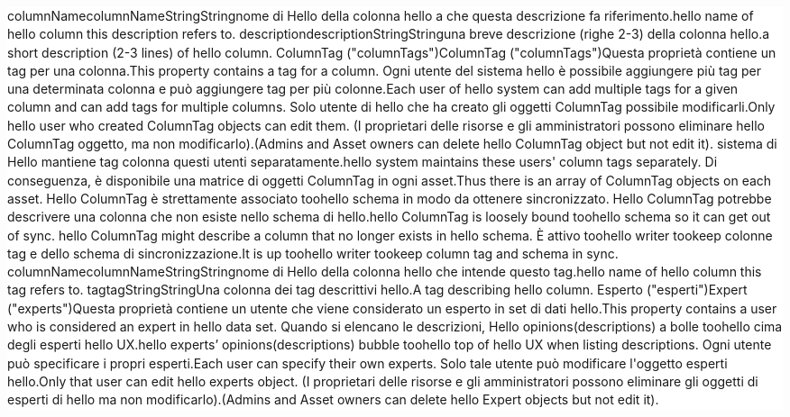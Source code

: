 <tr><td></td><td><span data-ttu-id="cb3e9-371">columnName</span><span class="sxs-lookup"><span data-stu-id="cb3e9-371">columnName</span></span></td><td><span data-ttu-id="cb3e9-372">String</span><span class="sxs-lookup"><span data-stu-id="cb3e9-372">String</span></span></td><td><span data-ttu-id="cb3e9-373">nome di Hello della colonna hello a che questa descrizione fa riferimento.</span><span class="sxs-lookup"><span data-stu-id="cb3e9-373">hello name of hello column this description refers to.</span></span></td></tr>
<tr><td></td><td><span data-ttu-id="cb3e9-374">description</span><span class="sxs-lookup"><span data-stu-id="cb3e9-374">description</span></span></td><td><span data-ttu-id="cb3e9-375">String</span><span class="sxs-lookup"><span data-stu-id="cb3e9-375">String</span></span></td><td><span data-ttu-id="cb3e9-376">una breve descrizione (righe 2-3) della colonna hello.</span><span class="sxs-lookup"><span data-stu-id="cb3e9-376">a short description (2-3 lines) of hello column.</span></span></td></tr>

<tr><td><span data-ttu-id="cb3e9-377">ColumnTag ("columnTags")</span><span class="sxs-lookup"><span data-stu-id="cb3e9-377">ColumnTag ("columnTags")</span></span></td><td></td><td></td><td><span data-ttu-id="cb3e9-378">Questa proprietà contiene un tag per una colonna.</span><span class="sxs-lookup"><span data-stu-id="cb3e9-378">This property contains a tag for a column.</span></span> <span data-ttu-id="cb3e9-379">Ogni utente del sistema hello è possibile aggiungere più tag per una determinata colonna e può aggiungere tag per più colonne.</span><span class="sxs-lookup"><span data-stu-id="cb3e9-379">Each user of hello system can add multiple tags for a given column and can add tags for multiple columns.</span></span> <span data-ttu-id="cb3e9-380">Solo utente di hello che ha creato gli oggetti ColumnTag possibile modificarli.</span><span class="sxs-lookup"><span data-stu-id="cb3e9-380">Only hello user who created ColumnTag objects can edit them.</span></span> <span data-ttu-id="cb3e9-381">(I proprietari delle risorse e gli amministratori possono eliminare hello ColumnTag oggetto, ma non modificarlo).</span><span class="sxs-lookup"><span data-stu-id="cb3e9-381">(Admins and Asset owners can delete hello ColumnTag object but not edit it).</span></span> <span data-ttu-id="cb3e9-382">sistema di Hello mantiene tag colonna questi utenti separatamente.</span><span class="sxs-lookup"><span data-stu-id="cb3e9-382">hello system maintains these users' column tags separately.</span></span>  <span data-ttu-id="cb3e9-383">Di conseguenza, è disponibile una matrice di oggetti ColumnTag in ogni asset.</span><span class="sxs-lookup"><span data-stu-id="cb3e9-383">Thus there is an array of ColumnTag objects on each asset.</span></span>  <span data-ttu-id="cb3e9-384">Hello ColumnTag è strettamente associato toohello schema in modo da ottenere sincronizzato. Hello ColumnTag potrebbe descrivere una colonna che non esiste nello schema di hello.</span><span class="sxs-lookup"><span data-stu-id="cb3e9-384">hello ColumnTag is loosely bound toohello schema so it can get out of sync. hello ColumnTag might describe a column that no longer exists in hello schema.</span></span>  <span data-ttu-id="cb3e9-385">È attivo toohello writer tookeep colonne tag e dello schema di sincronizzazione.</span><span class="sxs-lookup"><span data-stu-id="cb3e9-385">It is up toohello writer tookeep column tag and schema in sync.</span></span></td></tr>
<tr><td></td><td><span data-ttu-id="cb3e9-386">columnName</span><span class="sxs-lookup"><span data-stu-id="cb3e9-386">columnName</span></span></td><td><span data-ttu-id="cb3e9-387">String</span><span class="sxs-lookup"><span data-stu-id="cb3e9-387">String</span></span></td><td><span data-ttu-id="cb3e9-388">nome di Hello della colonna hello che intende questo tag.</span><span class="sxs-lookup"><span data-stu-id="cb3e9-388">hello name of hello column this tag refers to.</span></span></td></tr>
<tr><td></td><td><span data-ttu-id="cb3e9-389">tag</span><span class="sxs-lookup"><span data-stu-id="cb3e9-389">tag</span></span></td><td><span data-ttu-id="cb3e9-390">String</span><span class="sxs-lookup"><span data-stu-id="cb3e9-390">String</span></span></td><td><span data-ttu-id="cb3e9-391">Una colonna dei tag descrittivi hello.</span><span class="sxs-lookup"><span data-stu-id="cb3e9-391">A tag describing hello column.</span></span></td></tr>

<tr><td><span data-ttu-id="cb3e9-392">Esperto ("esperti")</span><span class="sxs-lookup"><span data-stu-id="cb3e9-392">Expert ("experts")</span></span></td><td></td><td></td><td><span data-ttu-id="cb3e9-393">Questa proprietà contiene un utente che viene considerato un esperto in set di dati hello.</span><span class="sxs-lookup"><span data-stu-id="cb3e9-393">This property contains a user who is considered an expert in hello data set.</span></span> <span data-ttu-id="cb3e9-394">Quando si elencano le descrizioni, Hello opinions(descriptions) a bolle toohello cima degli esperti hello UX.</span><span class="sxs-lookup"><span data-stu-id="cb3e9-394">hello experts’ opinions(descriptions) bubble toohello top of hello UX when listing descriptions.</span></span> <span data-ttu-id="cb3e9-395">Ogni utente può specificare i propri esperti.</span><span class="sxs-lookup"><span data-stu-id="cb3e9-395">Each user can specify their own experts.</span></span> <span data-ttu-id="cb3e9-396">Solo tale utente può modificare l'oggetto esperti hello.</span><span class="sxs-lookup"><span data-stu-id="cb3e9-396">Only that user can edit hello experts object.</span></span> <span data-ttu-id="cb3e9-397">(I proprietari delle risorse e gli amministratori possono eliminare gli oggetti di esperti di hello ma non modificarlo).</span><span class="sxs-lookup"><span data-stu-id="cb3e9-397">(Admins and Asset owners can delete hello Expert objects but not edit it).</span></span></td></tr>